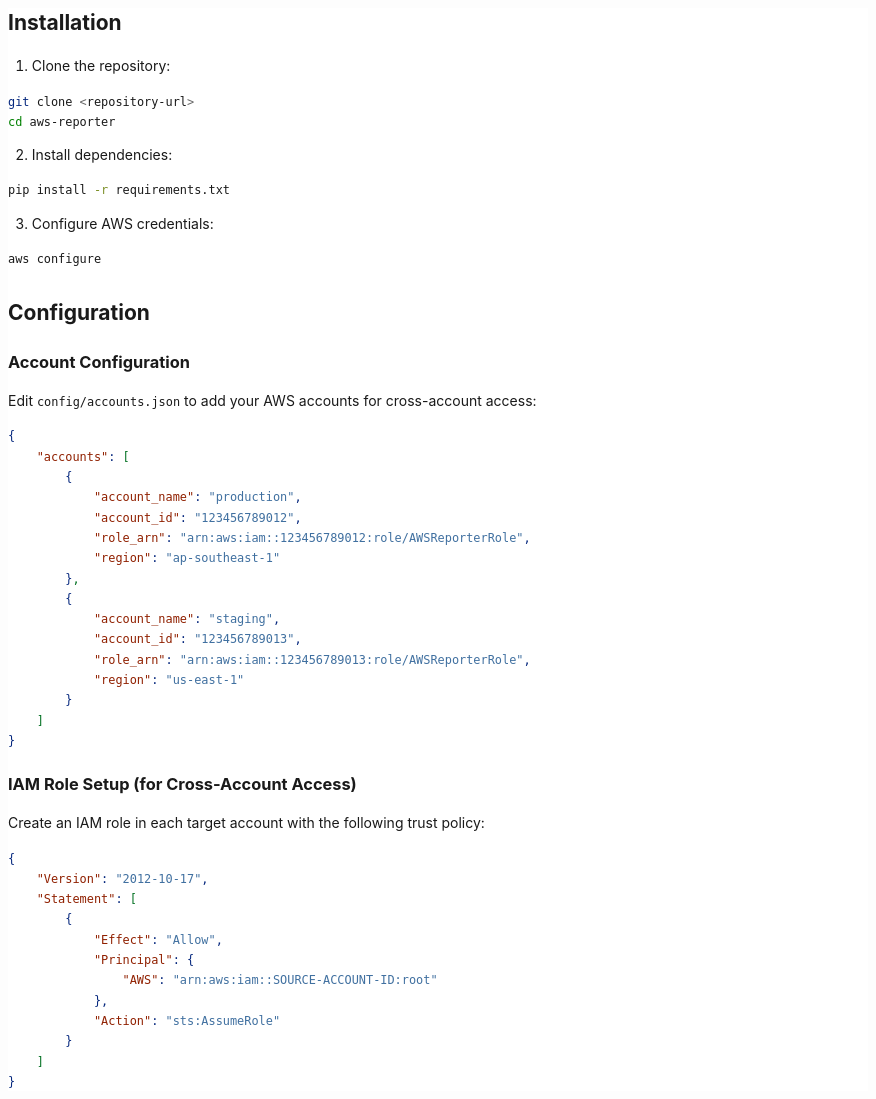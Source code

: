 ## Installation

1. Clone the repository:
```bash
git clone <repository-url>
cd aws-reporter
```

2. Install dependencies:
```bash
pip install -r requirements.txt
```

3. Configure AWS credentials:
```bash
aws configure
```

## Configuration

### Account Configuration

Edit `config/accounts.json` to add your AWS accounts for cross-account access:

```json
{
    "accounts": [
        {
            "account_name": "production",
            "account_id": "123456789012",
            "role_arn": "arn:aws:iam::123456789012:role/AWSReporterRole",
            "region": "ap-southeast-1"
        },
        {
            "account_name": "staging",
            "account_id": "123456789013",
            "role_arn": "arn:aws:iam::123456789013:role/AWSReporterRole",
            "region": "us-east-1"
        }
    ]
}
```

### IAM Role Setup (for Cross-Account Access)

Create an IAM role in each target account with the following trust policy:

```json
{
    "Version": "2012-10-17",
    "Statement": [
        {
            "Effect": "Allow",
            "Principal": {
                "AWS": "arn:aws:iam::SOURCE-ACCOUNT-ID:root"
            },
            "Action": "sts:AssumeRole"
        }
    ]
}
```

